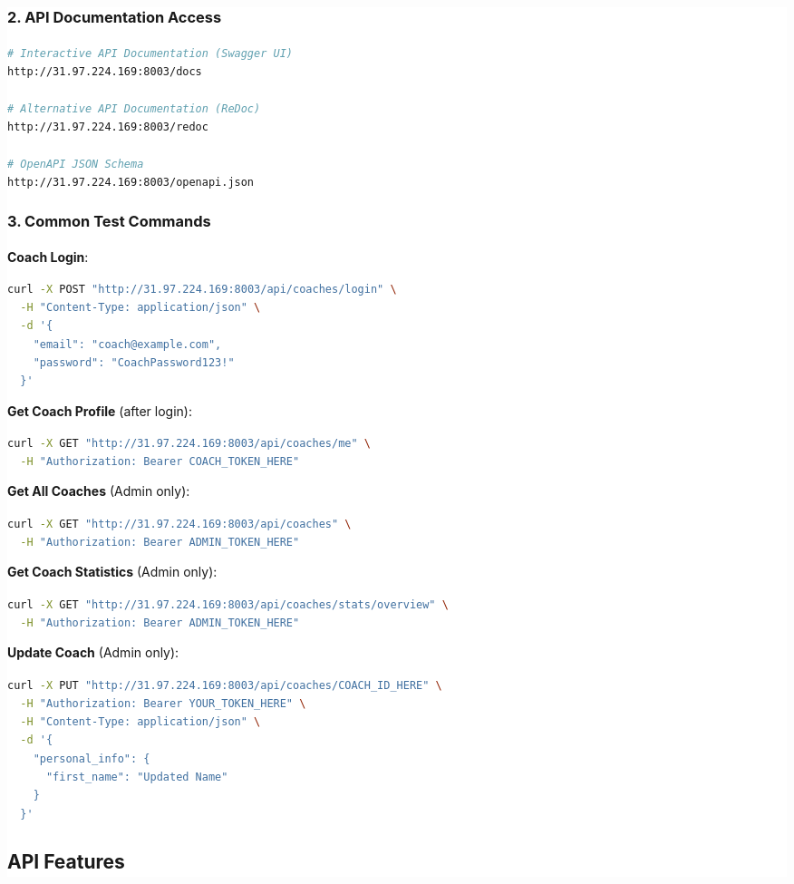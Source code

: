### 2. API Documentation Access
```bash
# Interactive API Documentation (Swagger UI)
http://31.97.224.169:8003/docs

# Alternative API Documentation (ReDoc)
http://31.97.224.169:8003/redoc

# OpenAPI JSON Schema
http://31.97.224.169:8003/openapi.json
```

### 3. Common Test Commands

**Coach Login**:
```bash
curl -X POST "http://31.97.224.169:8003/api/coaches/login" \
  -H "Content-Type: application/json" \
  -d '{
    "email": "coach@example.com",
    "password": "CoachPassword123!"
  }'
```

**Get Coach Profile** (after login):
```bash
curl -X GET "http://31.97.224.169:8003/api/coaches/me" \
  -H "Authorization: Bearer COACH_TOKEN_HERE"
```

**Get All Coaches** (Admin only):
```bash
curl -X GET "http://31.97.224.169:8003/api/coaches" \
  -H "Authorization: Bearer ADMIN_TOKEN_HERE"
```

**Get Coach Statistics** (Admin only):
```bash
curl -X GET "http://31.97.224.169:8003/api/coaches/stats/overview" \
  -H "Authorization: Bearer ADMIN_TOKEN_HERE"
```

**Update Coach** (Admin only):
```bash
curl -X PUT "http://31.97.224.169:8003/api/coaches/COACH_ID_HERE" \
  -H "Authorization: Bearer YOUR_TOKEN_HERE" \
  -H "Content-Type: application/json" \
  -d '{
    "personal_info": {
      "first_name": "Updated Name"
    }
  }'
```

## API Features
